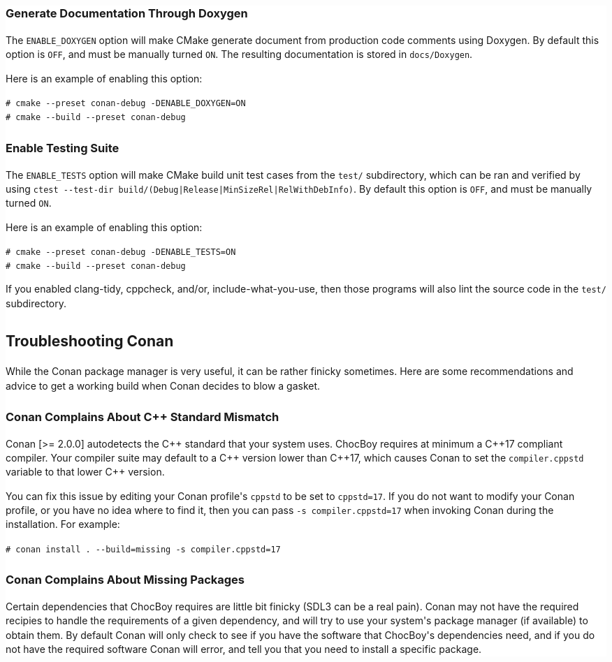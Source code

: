 ### Generate Documentation Through Doxygen

The `ENABLE_DOXYGEN` option will make CMake generate document from production
code comments using Doxygen. By default this option is `OFF`, and must be
manually turned `ON`. The resulting documentation is stored in `docs/Doxygen`.

Here is an example of enabling this option:

```
# cmake --preset conan-debug -DENABLE_DOXYGEN=ON
# cmake --build --preset conan-debug
```

### Enable Testing Suite

The `ENABLE_TESTS` option will make CMake build unit test cases from the `test/`
subdirectory, which can be ran and verified by using `ctest --test-dir
build/(Debug|Release|MinSizeRel|RelWithDebInfo)`. By default this option is
`OFF`, and must be manually turned `ON`.

Here is an example of enabling this option:

```
# cmake --preset conan-debug -DENABLE_TESTS=ON
# cmake --build --preset conan-debug
```

If you enabled clang-tidy, cppcheck, and/or, include-what-you-use, then those
programs will also lint the source code in the `test/` subdirectory.

## Troubleshooting Conan

While the Conan package manager is very useful, it can be rather finicky
sometimes. Here are some recommendations and advice to get a working build
when Conan decides to blow a gasket.

### Conan Complains About C++ Standard Mismatch

Conan [>= 2.0.0] autodetects the C++ standard that your system uses. ChocBoy
requires at minimum a C++17 compliant compiler. Your compiler suite may
default to a C++ version lower than C++17, which causes Conan to set the
`compiler.cppstd` variable to that lower C++ version.

You can fix this issue by editing your Conan profile's `cppstd` to be set to
`cppstd=17`. If you do not want to modify your Conan profile, or you have no
idea where to find it, then you can pass `-s compiler.cppstd=17` when
invoking Conan during the installation. For example:

```
# conan install . --build=missing -s compiler.cppstd=17
```

### Conan Complains About Missing Packages

Certain dependencies that ChocBoy requires are little bit finicky (SDL3 can be a
real pain). Conan may not have the required recipies to handle the requirements
of a given dependency, and will try to use your system's package manager (if
available) to obtain them. By default Conan will only check to see if you have
the software that ChocBoy's dependencies need, and if you do not have the
required software Conan will error, and tell you that you need to install a
specific package.


[issue-27413]: https://github.com/conan-io/conan-center-index/issues/27413
[reuse-3.3-spec]: https://reuse.software/spec-3.3/
[reuse-tool]: https://reuse.software/tutorial/